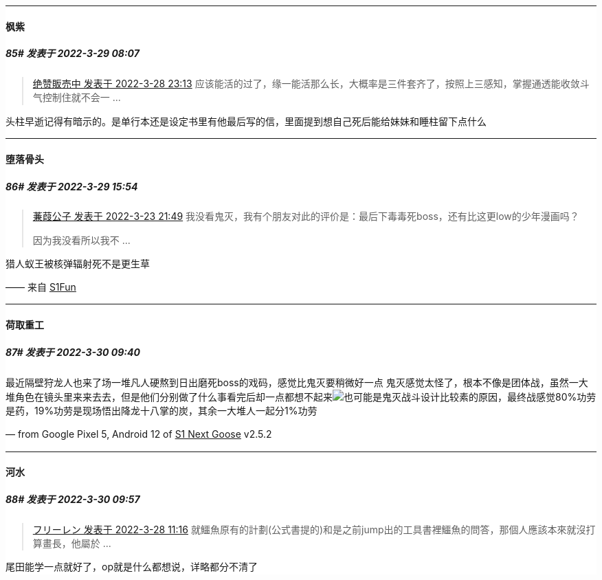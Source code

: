 

*****

####  枫紫  
##### 85#       发表于 2022-3-29 08:07

<blockquote><a href="httphttps://bbs.saraba1st.com/2b/forum.php?mod=redirect&amp;goto=findpost&amp;pid=55222723&amp;ptid=2059511" target="_blank">绝赞販売中 发表于 2022-3-28 23:13</a>
应该能活的过了，缘一能活那么长，大概率是三件套齐了，按照上三感知，掌握通透能收敛斗气控制住就不会一 ...</blockquote>
头柱早逝记得有暗示的。是单行本还是设定书里有他最后写的信，里面提到想自己死后能给妹妹和睡柱留下点什么



*****

####  堕落骨头  
##### 86#       发表于 2022-3-29 15:54

<blockquote><a href="httphttps://bbs.saraba1st.com/2b/forum.php?mod=redirect&amp;goto=findpost&amp;pid=55160509&amp;ptid=2059511" target="_blank">蒹葭公子 发表于 2022-3-23 21:49</a>
我没看鬼灭，我有个朋友对此的评价是：最后下毒毒死boss，还有比这更low的少年漫画吗？

因为我没看所以我不 ...</blockquote>
猎人蚁王被核弹辐射死不是更生草

—— 来自 [S1Fun](https://s1fun.koalcat.com)



*****

####  荷取重工  
##### 87#       发表于 2022-3-30 09:40

最近隔壁狩龙人也来了场一堆凡人硬熬到日出磨死boss的戏码，感觉比鬼灭要稍微好一点
鬼灭感觉太怪了，根本不像是团体战，虽然一大堆角色在镜头里来来去去，但是他们分别做了什么事看完后却一点都想不起来<img src="https://static.saraba1st.com/image/smiley/face2017/001.png" referrerpolicy="no-referrer">也可能是鬼灭战斗设计比较素的原因，最终战感觉80%功劳是药，19%功劳是现场悟出降龙十八掌的炭，其余一大堆人一起分1%功劳

— from Google Pixel 5, Android 12 of [S1 Next Goose](https://pan.baidu.com/s/1mi43uRm) v2.5.2



*****

####  河水  
##### 88#       发表于 2022-3-30 09:57

<blockquote><a href="httphttps://bbs.saraba1st.com/2b/forum.php?mod=redirect&amp;goto=findpost&amp;pid=55214698&amp;ptid=2059511" target="_blank">フリーレン 发表于 2022-3-28 11:16</a>
就鱷魚原有的計劃(公式書提的)和是之前jump出的工具書裡鱷魚的問答，那個人應該本來就沒打算畫長，他屬於 ...</blockquote>
尾田能学一点就好了，op就是什么都想说，详略都分不清了

